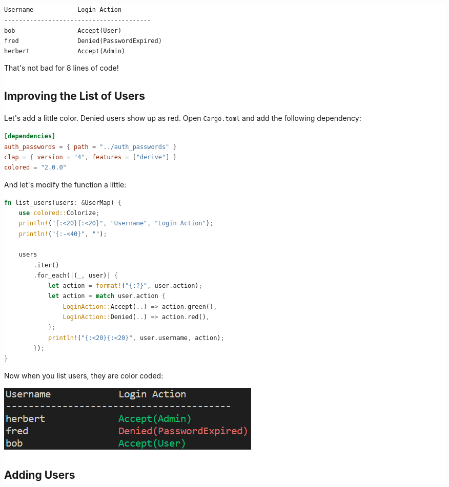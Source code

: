 ```
Username            Login Action        
----------------------------------------
bob                 Accept(User)
fred                Denied(PasswordExpired)
herbert             Accept(Admin)
```

That's not bad for 8 lines of code!

## Improving the List of Users

Let's add a little color. Denied users show up as red. Open `Cargo.toml` and add the following dependency:

```toml
[dependencies]
auth_passwords = { path = "../auth_passwords" }
clap = { version = "4", features = ["derive"] }
colored = "2.0.0"
```

And let's modify the function a little:

```rust
fn list_users(users: &UserMap) {
    use colored::Colorize;
    println!("{:<20}{:<20}", "Username", "Login Action");
    println!("{:-<40}", "");

    users
        .iter()
        .for_each(|(_, user)| {
            let action = format!("{:?}", user.action);
            let action = match user.action {
                LoginAction::Accept(..) => action.green(),
                LoginAction::Denied(..) => action.red(),
            };
            println!("{:<20}{:<20}", user.username, action);
        });
}
```

Now when you list users, they are color coded:

![](../images/ColoredUsers.png)

## Adding Users
